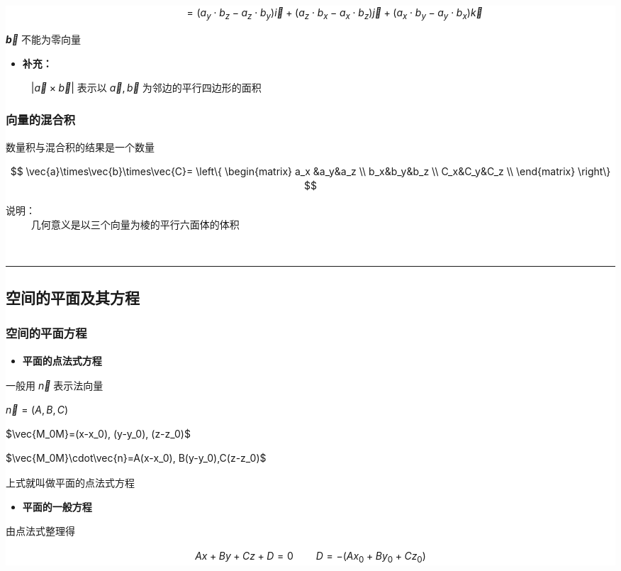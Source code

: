 $$
\qquad \qquad
=(a_y\cdot b_z-a_z\cdot b_y)\vec{i}+(a_z\cdot b_x-a_x\cdot b_z)\vec{j}+(a_x\cdot b_y-a_y\cdot b_x)\vec{k}
$$

**$\vec{b}$** 不能为零向量

* **补充：**

$\qquad$ $\vert\vec{a}\times\vec{b}\vert$ 表示以 $\vec{a}, \vec{b}$ 为邻边的平行四边形的面积

### **向量的混合积**

数量积与混合积的结果是一个数量

$$
\vec{a}\times\vec{b}\times\vec{C}=
\left\{
 \begin{matrix}
  a_x &a_y&a_z \\
  b_x&b_y&b_z  \\
  C_x&C_y&C_z  \\
 \end{matrix}
\right\}
$$

说明：   
$\qquad$ 几何意义是以三个向量为棱的平行六面体的体积

$$
\qquad
$$

***
## 空间的平面及其方程

### 空间的平面方程

* **平面的点法式方程**

一般用 $\vec{n}$ 表示法向量

$\vec{n}=(A, B, C)$

$\vec{M_0M}=(x-x_0), (y-y_0), (z-z_0)$

$\vec{M_0M}\cdot\vec{n}=A(x-x_0), B(y-y_0),C(z-z_0)$

上式就叫做平面的点法式方程

* **平面的一般方程**

  
由点法式整理得

$$Ax+By+Cz+D=0 \qquad
D=-(Ax_0+By_0+Cz_0)$$

